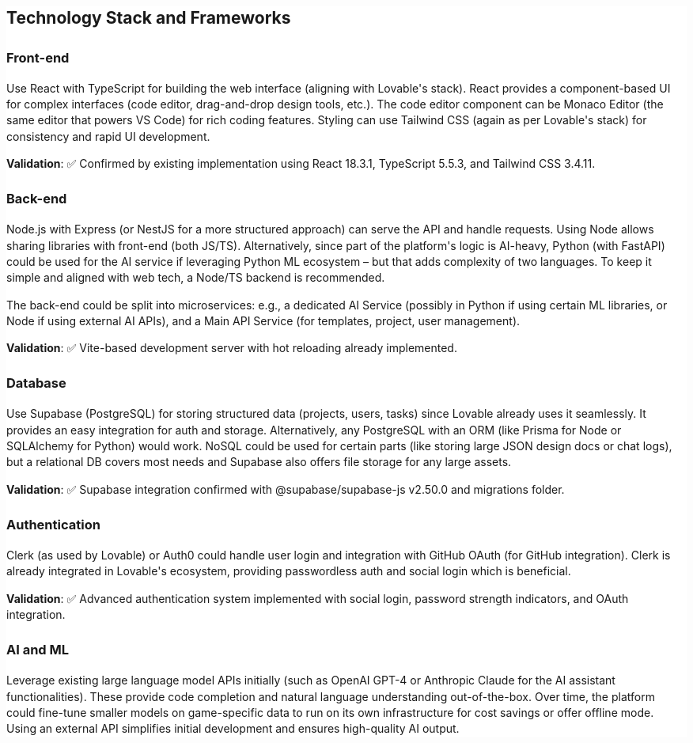 ## Technology Stack and Frameworks

### Front-end

Use React with TypeScript for building the web interface (aligning with Lovable's stack). React provides a component-based UI for complex interfaces (code editor, drag-and-drop design tools, etc.). The code editor component can be Monaco Editor (the same editor that powers VS Code) for rich coding features. Styling can use Tailwind CSS (again as per Lovable's stack) for consistency and rapid UI development.

**Validation**: ✅ Confirmed by existing implementation using React 18.3.1, TypeScript 5.5.3, and Tailwind CSS 3.4.11.

### Back-end

Node.js with Express (or NestJS for a more structured approach) can serve the API and handle requests. Using Node allows sharing libraries with front-end (both JS/TS). Alternatively, since part of the platform's logic is AI-heavy, Python (with FastAPI) could be used for the AI service if leveraging Python ML ecosystem – but that adds complexity of two languages. To keep it simple and aligned with web tech, a Node/TS backend is recommended.

The back-end could be split into microservices: e.g., a dedicated AI Service (possibly in Python if using certain ML libraries, or Node if using external AI APIs), and a Main API Service (for templates, project, user management).

**Validation**: ✅ Vite-based development server with hot reloading already implemented.

### Database

Use Supabase (PostgreSQL) for storing structured data (projects, users, tasks) since Lovable already uses it seamlessly. It provides an easy integration for auth and storage. Alternatively, any PostgreSQL with an ORM (like Prisma for Node or SQLAlchemy for Python) would work. NoSQL could be used for certain parts (like storing large JSON design docs or chat logs), but a relational DB covers most needs and Supabase also offers file storage for any large assets.

**Validation**: ✅ Supabase integration confirmed with @supabase/supabase-js v2.50.0 and migrations folder.

### Authentication

Clerk (as used by Lovable) or Auth0 could handle user login and integration with GitHub OAuth (for GitHub integration). Clerk is already integrated in Lovable's ecosystem, providing passwordless auth and social login which is beneficial.

**Validation**: ✅ Advanced authentication system implemented with social login, password strength indicators, and OAuth integration.

### AI and ML

Leverage existing large language model APIs initially (such as OpenAI GPT-4 or Anthropic Claude for the AI assistant functionalities). These provide code completion and natural language understanding out-of-the-box. Over time, the platform could fine-tune smaller models on game-specific data to run on its own infrastructure for cost savings or offer offline mode. Using an external API simplifies initial development and ensures high-quality AI output.
